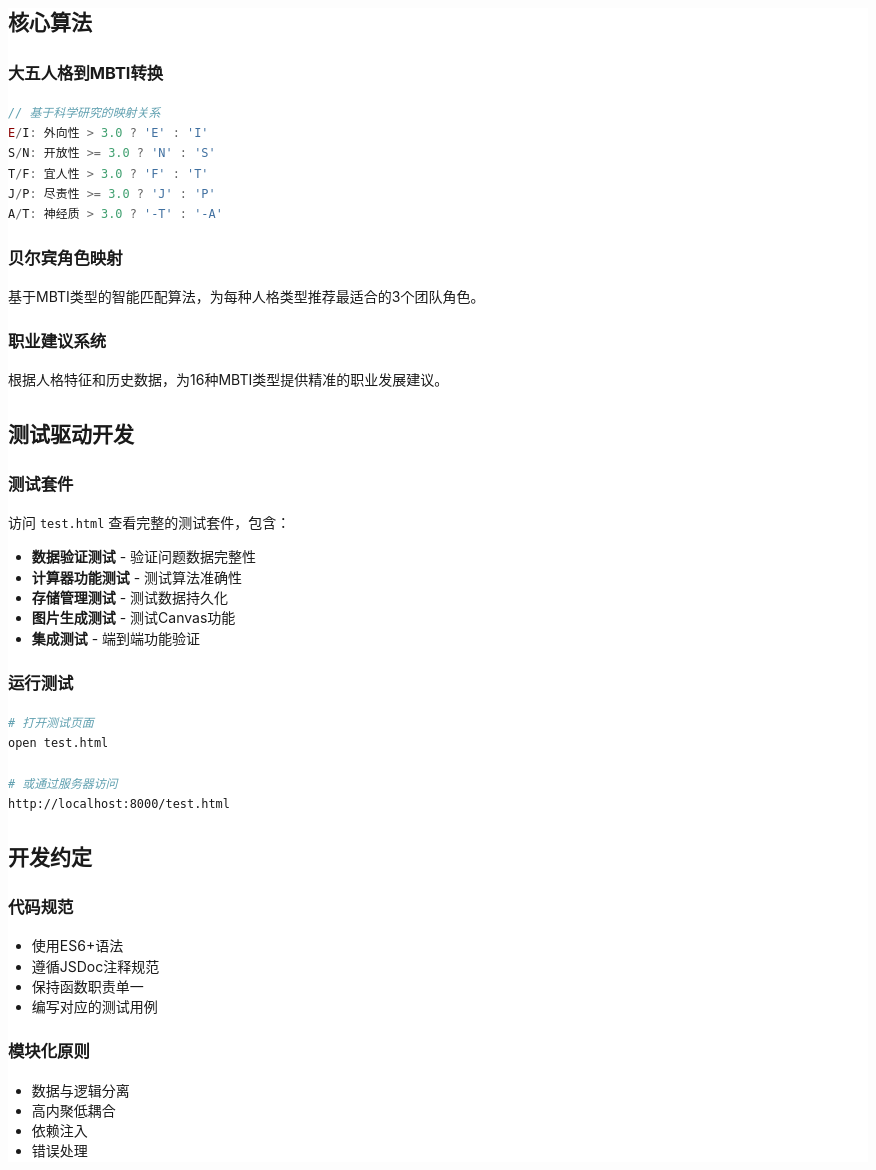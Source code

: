## 核心算法

### 大五人格到MBTI转换
```javascript
// 基于科学研究的映射关系
E/I: 外向性 > 3.0 ? 'E' : 'I'
S/N: 开放性 >= 3.0 ? 'N' : 'S'  
T/F: 宜人性 > 3.0 ? 'F' : 'T'
J/P: 尽责性 >= 3.0 ? 'J' : 'P'
A/T: 神经质 > 3.0 ? '-T' : '-A'
```

### 贝尔宾角色映射
基于MBTI类型的智能匹配算法，为每种人格类型推荐最适合的3个团队角色。

### 职业建议系统
根据人格特征和历史数据，为16种MBTI类型提供精准的职业发展建议。

## 测试驱动开发

### 测试套件
访问 `test.html` 查看完整的测试套件，包含：

- **数据验证测试** - 验证问题数据完整性
- **计算器功能测试** - 测试算法准确性
- **存储管理测试** - 测试数据持久化
- **图片生成测试** - 测试Canvas功能
- **集成测试** - 端到端功能验证

### 运行测试
```bash
# 打开测试页面
open test.html

# 或通过服务器访问
http://localhost:8000/test.html
```

## 开发约定

### 代码规范
- 使用ES6+语法
- 遵循JSDoc注释规范
- 保持函数职责单一
- 编写对应的测试用例

### 模块化原则
- 数据与逻辑分离
- 高内聚低耦合
- 依赖注入
- 错误处理
